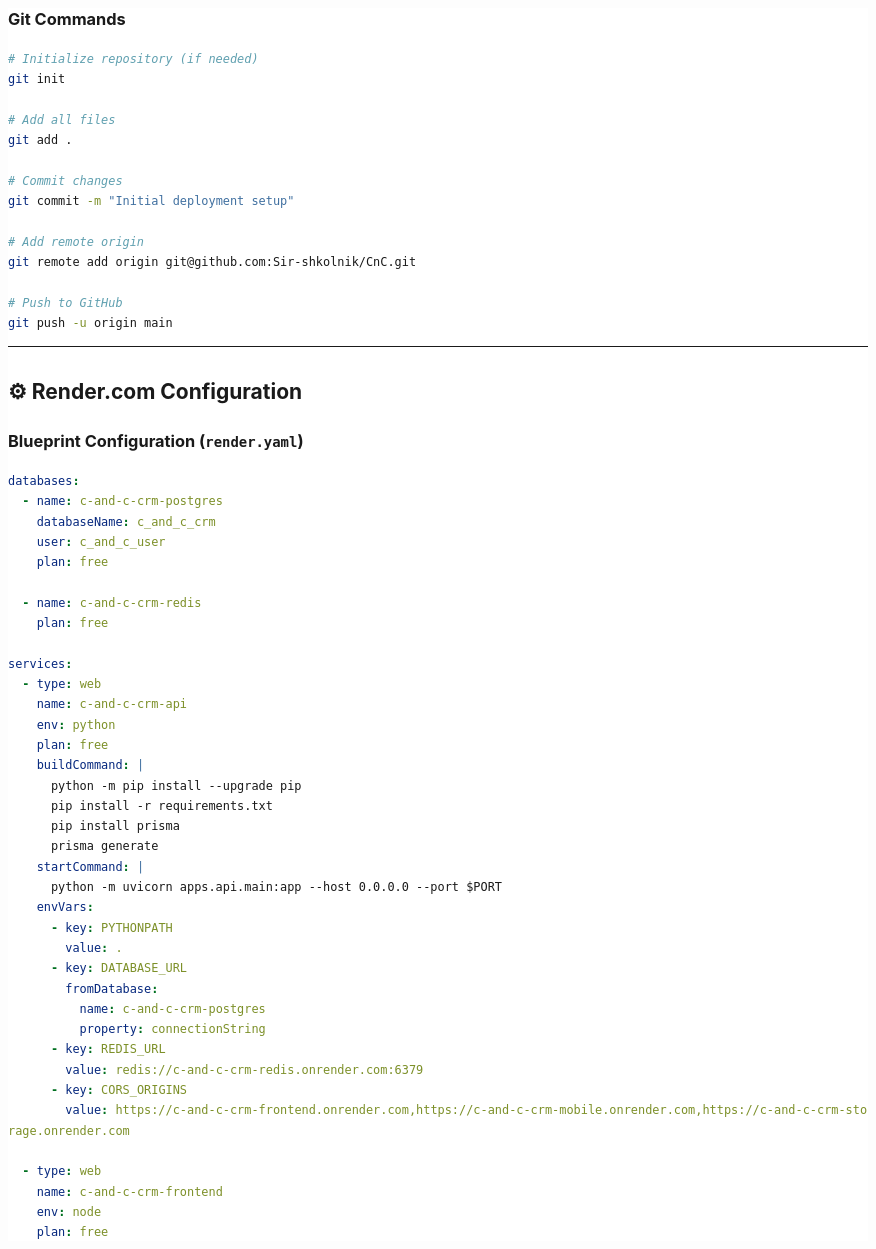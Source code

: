 ### **Git Commands**
```bash
# Initialize repository (if needed)
git init

# Add all files
git add .

# Commit changes
git commit -m "Initial deployment setup"

# Add remote origin
git remote add origin git@github.com:Sir-shkolnik/CnC.git

# Push to GitHub
git push -u origin main
```

---

## ⚙️ **Render.com Configuration**

### **Blueprint Configuration (`render.yaml`)**

```yaml
databases:
  - name: c-and-c-crm-postgres
    databaseName: c_and_c_crm
    user: c_and_c_user
    plan: free

  - name: c-and-c-crm-redis
    plan: free

services:
  - type: web
    name: c-and-c-crm-api
    env: python
    plan: free
    buildCommand: |
      python -m pip install --upgrade pip
      pip install -r requirements.txt
      pip install prisma
      prisma generate
    startCommand: |
      python -m uvicorn apps.api.main:app --host 0.0.0.0 --port $PORT
    envVars:
      - key: PYTHONPATH
        value: .
      - key: DATABASE_URL
        fromDatabase:
          name: c-and-c-crm-postgres
          property: connectionString
      - key: REDIS_URL
        value: redis://c-and-c-crm-redis.onrender.com:6379
      - key: CORS_ORIGINS
        value: https://c-and-c-crm-frontend.onrender.com,https://c-and-c-crm-mobile.onrender.com,https://c-and-c-crm-storage.onrender.com

  - type: web
    name: c-and-c-crm-frontend
    env: node
    plan: free
```